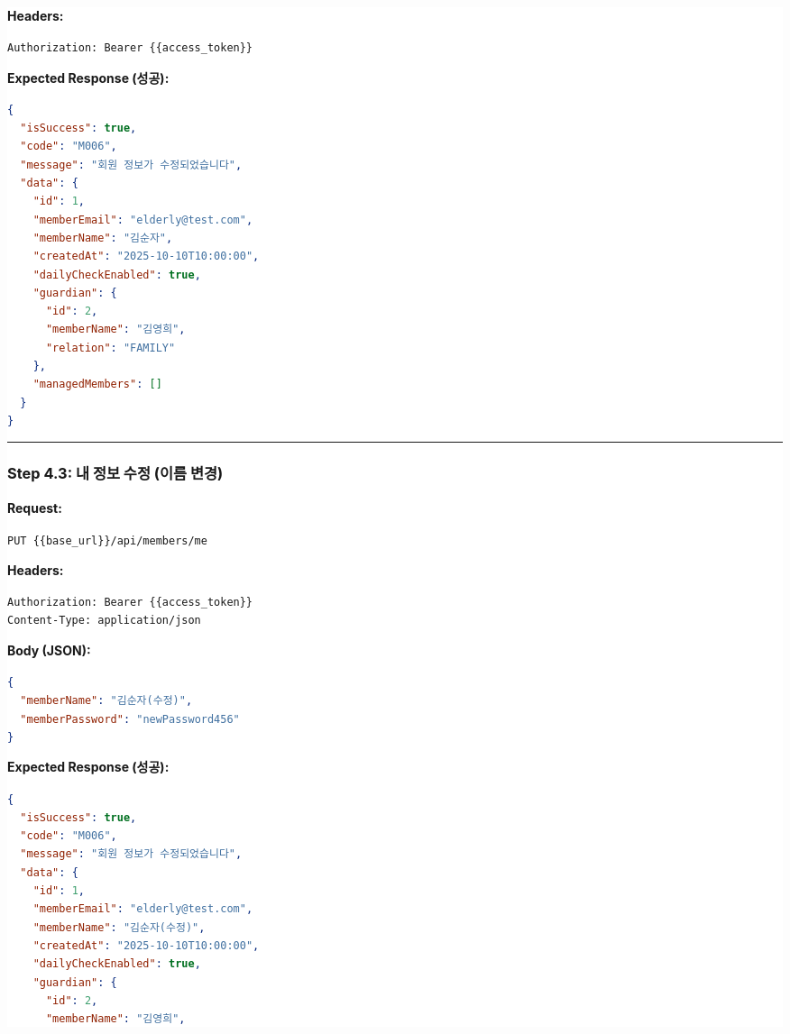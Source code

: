 **Headers:**

```
Authorization: Bearer {{access_token}}
```

**Expected Response (성공):**

```json
{
  "isSuccess": true,
  "code": "M006",
  "message": "회원 정보가 수정되었습니다",
  "data": {
    "id": 1,
    "memberEmail": "elderly@test.com",
    "memberName": "김순자",
    "createdAt": "2025-10-10T10:00:00",
    "dailyCheckEnabled": true,
    "guardian": {
      "id": 2,
      "memberName": "김영희",
      "relation": "FAMILY"
    },
    "managedMembers": []
  }
}
```

---

### Step 4.3: 내 정보 수정 (이름 변경)

**Request:**

```
PUT {{base_url}}/api/members/me
```

**Headers:**

```
Authorization: Bearer {{access_token}}
Content-Type: application/json
```

**Body (JSON):**

```json
{
  "memberName": "김순자(수정)",
  "memberPassword": "newPassword456"
}
```

**Expected Response (성공):**

```json
{
  "isSuccess": true,
  "code": "M006",
  "message": "회원 정보가 수정되었습니다",
  "data": {
    "id": 1,
    "memberEmail": "elderly@test.com",
    "memberName": "김순자(수정)",
    "createdAt": "2025-10-10T10:00:00",
    "dailyCheckEnabled": true,
    "guardian": {
      "id": 2,
      "memberName": "김영희",
```